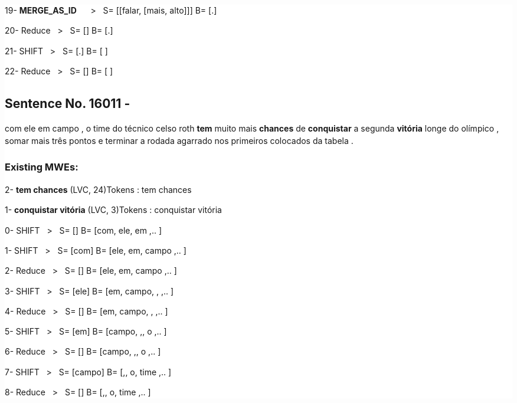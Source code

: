 

19- **MERGE_AS_ID**&nbsp;&nbsp;&nbsp;&nbsp;&nbsp;&nbsp;>&nbsp;&nbsp;&nbsp;S= [[falar, [mais, alto]]]   B= [.]



20- Reduce&nbsp;&nbsp;&nbsp;>&nbsp;&nbsp;&nbsp;S= []   B= [.]



21- SHIFT&nbsp;&nbsp;&nbsp;>&nbsp;&nbsp;&nbsp;S= [.]   B= [ ]



22- Reduce&nbsp;&nbsp;&nbsp;>&nbsp;&nbsp;&nbsp;S= []   B= [ ]

## Sentence No. 16011 - 
com ele em campo , o time do técnico celso roth **tem** muito mais **chances** de **conquistar** a segunda **vitória** longe do olímpico , somar mais três pontos e terminar a rodada agarrado nos primeiros colocados da tabela . 
### Existing MWEs: 
2- **tem chances** (LVC, 24)Tokens : 
tem
chances


1- **conquistar vitória** (LVC, 3)Tokens : 
conquistar
vitória





0- SHIFT&nbsp;&nbsp;&nbsp;>&nbsp;&nbsp;&nbsp;S= []   B= [com, ele, em ,.. ]



1- SHIFT&nbsp;&nbsp;&nbsp;>&nbsp;&nbsp;&nbsp;S= [com]   B= [ele, em, campo ,.. ]



2- Reduce&nbsp;&nbsp;&nbsp;>&nbsp;&nbsp;&nbsp;S= []   B= [ele, em, campo ,.. ]



3- SHIFT&nbsp;&nbsp;&nbsp;>&nbsp;&nbsp;&nbsp;S= [ele]   B= [em, campo, , ,.. ]



4- Reduce&nbsp;&nbsp;&nbsp;>&nbsp;&nbsp;&nbsp;S= []   B= [em, campo, , ,.. ]



5- SHIFT&nbsp;&nbsp;&nbsp;>&nbsp;&nbsp;&nbsp;S= [em]   B= [campo, ,, o ,.. ]



6- Reduce&nbsp;&nbsp;&nbsp;>&nbsp;&nbsp;&nbsp;S= []   B= [campo, ,, o ,.. ]



7- SHIFT&nbsp;&nbsp;&nbsp;>&nbsp;&nbsp;&nbsp;S= [campo]   B= [,, o, time ,.. ]



8- Reduce&nbsp;&nbsp;&nbsp;>&nbsp;&nbsp;&nbsp;S= []   B= [,, o, time ,.. ]
